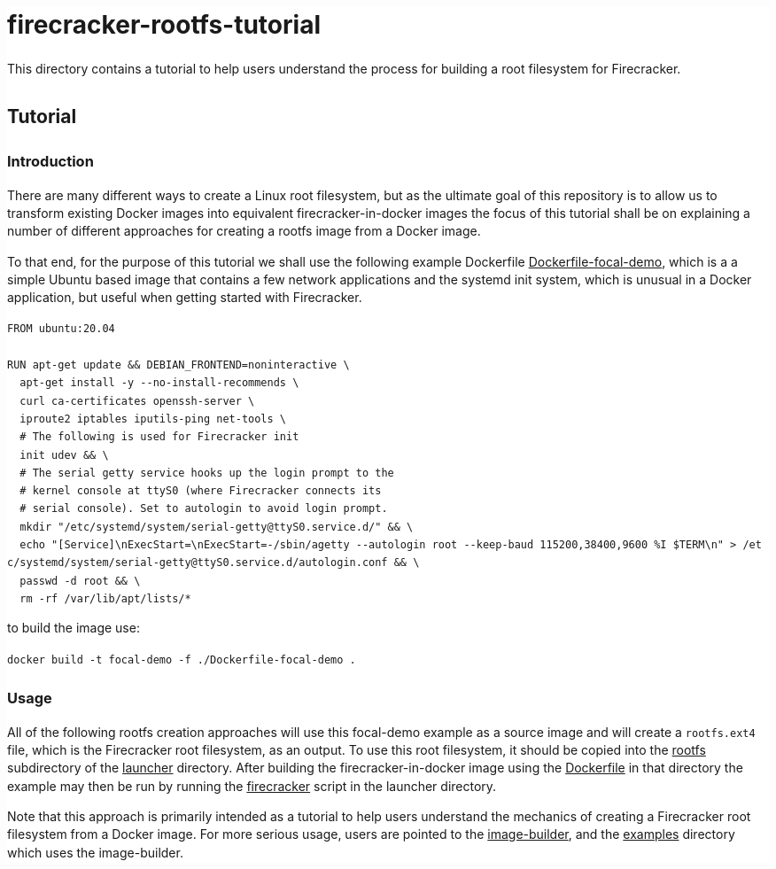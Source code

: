 # firecracker-rootfs-tutorial

This directory contains a tutorial to help users understand the process for building a root filesystem for Firecracker.

## Tutorial
### Introduction
There are many different ways to create a Linux root filesystem, but as the ultimate goal of this repository is to allow us to transform existing Docker images into equivalent firecracker-in-docker images the focus of this tutorial shall be on explaining a number of different approaches for creating a rootfs image from a Docker image.

To that end, for the purpose of this tutorial we shall use the following example Dockerfile [Dockerfile-focal-demo](Dockerfile-focal-demo), which is a a simple Ubuntu based image that contains a few network applications and the systemd init system, which is unusual in a Docker application, but useful when getting started with Firecracker.
```
FROM ubuntu:20.04

RUN apt-get update && DEBIAN_FRONTEND=noninteractive \
  apt-get install -y --no-install-recommends \
  curl ca-certificates openssh-server \
  iproute2 iptables iputils-ping net-tools \
  # The following is used for Firecracker init
  init udev && \
  # The serial getty service hooks up the login prompt to the
  # kernel console at ttyS0 (where Firecracker connects its
  # serial console). Set to autologin to avoid login prompt.
  mkdir "/etc/systemd/system/serial-getty@ttyS0.service.d/" && \
  echo "[Service]\nExecStart=\nExecStart=-/sbin/agetty --autologin root --keep-baud 115200,38400,9600 %I $TERM\n" > /etc/systemd/system/serial-getty@ttyS0.service.d/autologin.conf && \
  passwd -d root && \
  rm -rf /var/lib/apt/lists/*
```
to build the image use:
```
docker build -t focal-demo -f ./Dockerfile-focal-demo .
```
### Usage
All of the following rootfs creation approaches will use this focal-demo example as a source image and will create a `rootfs.ext4` file, which is the Firecracker root filesystem, as an output. To use this root filesystem, it should be copied into the [rootfs](../launcher/rootfs) subdirectory of the [launcher](../launcher) directory. After building the firecracker-in-docker image using the [Dockerfile](../launcher/Dockerfile) in that directory the example may then be run by running the [firecracker](../launcher/firecracker) script in the launcher directory.

Note that this approach is primarily intended as a tutorial to help users understand the mechanics of creating a Firecracker root filesystem from a Docker image. For more serious usage, users are pointed to the [image-builder](../image-builder), and the [examples](../examples) directory which uses the image-builder.
